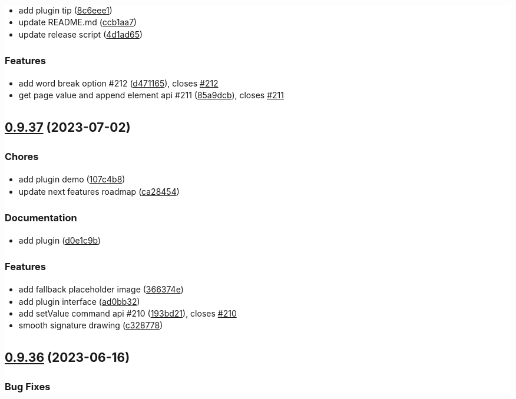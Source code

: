 * add plugin tip ([8c6eee1](https://github.com/Hufe921/canvas-editor/commit/8c6eee1a57f5130919d1bdfa6a1067615f3a95e3))
* update README.md ([ccb1aa7](https://github.com/Hufe921/canvas-editor/commit/ccb1aa70abacd9398f9ff0e5b066ad51cfc27274))
* update release script ([4d1ad65](https://github.com/Hufe921/canvas-editor/commit/4d1ad650746ff2c4aa58dde2b725704ab9e7a639))


### Features

* add word break option #212 ([d471165](https://github.com/Hufe921/canvas-editor/commit/d471165430e27e5322160e22da5a5f53fc969b0f)), closes [#212](https://github.com/Hufe921/canvas-editor/issues/212)
* get page value and append element api #211 ([85a9dcb](https://github.com/Hufe921/canvas-editor/commit/85a9dcbcf29a2fc0e1f89293c4f3ecbc976868b7)), closes [#211](https://github.com/Hufe921/canvas-editor/issues/211)



## [0.9.37](https://github.com/Hufe921/canvas-editor/compare/v0.9.36...v0.9.37) (2023-07-02)


### Chores

* add plugin demo ([107c4b8](https://github.com/Hufe921/canvas-editor/commit/107c4b86a8703bd1ab01ab7fc9d3cc8a1078591d))
* update next features roadmap ([ca28454](https://github.com/Hufe921/canvas-editor/commit/ca284540493b985081c86623b569eeef4bf9dcdc))


### Documentation

* add plugin ([d0e1c9b](https://github.com/Hufe921/canvas-editor/commit/d0e1c9b5267e15c0afa94bbd400502735846050b))


### Features

* add fallback placeholder image ([366374e](https://github.com/Hufe921/canvas-editor/commit/366374eb105a49360f7ddecfdb63420e48254698))
* add plugin interface ([ad0bb32](https://github.com/Hufe921/canvas-editor/commit/ad0bb32b70cd2a7b8cf2c25a83091e92cc13f53b))
* add setValue command api #210 ([193bd21](https://github.com/Hufe921/canvas-editor/commit/193bd21f7049a565abddd3ae9be761d95d49fea1)), closes [#210](https://github.com/Hufe921/canvas-editor/issues/210)
* smooth signature drawing ([c328778](https://github.com/Hufe921/canvas-editor/commit/c3287783abfb27670e3572db8c431f23cc04c6ce))



## [0.9.36](https://github.com/Hufe921/canvas-editor/compare/v0.9.35...v0.9.36) (2023-06-16)


### Bug Fixes
